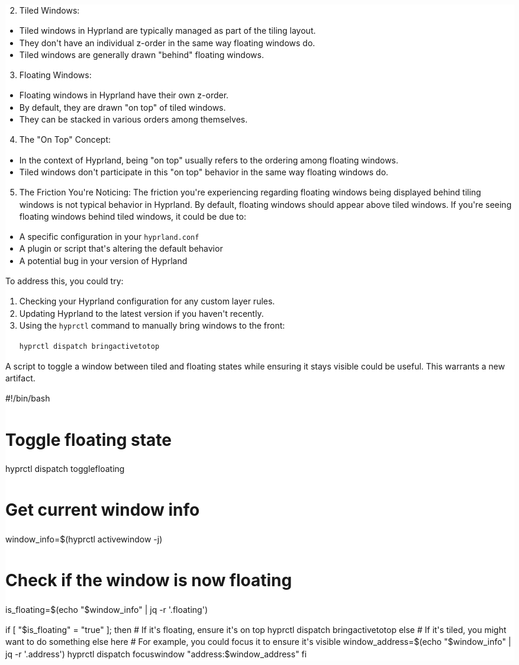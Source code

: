 2. Tiled Windows:
- Tiled windows in Hyprland are typically managed as part of the tiling layout.
- They don't have an individual z-order in the same way floating windows do.
- Tiled windows are generally drawn "behind" floating windows.

3. Floating Windows:
- Floating windows in Hyprland have their own z-order.
- By default, they are drawn "on top" of tiled windows.
- They can be stacked in various orders among themselves.

4. The "On Top" Concept:
- In the context of Hyprland, being "on top" usually refers to the ordering among floating windows.
- Tiled windows don't participate in this "on top" behavior in the same way floating windows do.

5. The Friction You're Noticing:
The friction you're experiencing regarding floating windows being displayed behind tiling windows is not typical behavior in Hyprland. By default, floating windows should appear above tiled windows. If you're seeing floating windows behind tiled windows, it could be due to:

- A specific configuration in your `hyprland.conf`
- A plugin or script that's altering the default behavior
- A potential bug in your version of Hyprland

To address this, you could try:

1. Checking your Hyprland configuration for any custom layer rules.
2. Updating Hyprland to the latest version if you haven't recently.
3. Using the `hyprctl` command to manually bring windows to the front:
   ```
   hyprctl dispatch bringactivetotop
   ```

<antThinking>A script to toggle a window between tiled and floating states while ensuring it stays visible could be useful. This warrants a new artifact.</antThinking>

<antArtifact identifier="hyprland-toggle-float-visible" type="application/vnd.ant.code" language="bash" title="Hyprland Toggle Float and Ensure Visibility">
#!/bin/bash

# Toggle floating state
hyprctl dispatch togglefloating

# Get current window info
window_info=$(hyprctl activewindow -j)

# Check if the window is now floating
is_floating=$(echo "$window_info" | jq -r '.floating')

if [ "$is_floating" = "true" ]; then
    # If it's floating, ensure it's on top
    hyprctl dispatch bringactivetotop
else
    # If it's tiled, you might want to do something else here
    # For example, you could focus it to ensure it's visible
    window_address=$(echo "$window_info" | jq -r '.address')
    hyprctl dispatch focuswindow "address:$window_address"
fi
</antArtifact>
